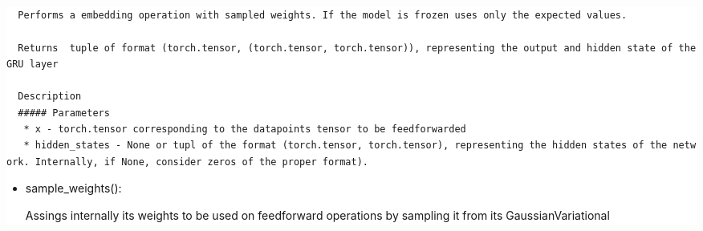       Performs a embedding operation with sampled weights. If the model is frozen uses only the expected values.
      
      Returns  tuple of format (torch.tensor, (torch.tensor, torch.tensor)), representing the output and hidden state of the GRU layer
      
      Description
      ##### Parameters
       * x - torch.tensor corresponding to the datapoints tensor to be feedforwarded
       * hidden_states - None or tupl of the format (torch.tensor, torch.tensor), representing the hidden states of the network. Internally, if None, consider zeros of the proper format).
      
   * sample_weights():
      
      Assings internally its weights to be used on feedforward operations by sampling it from its GaussianVariational
      
    
